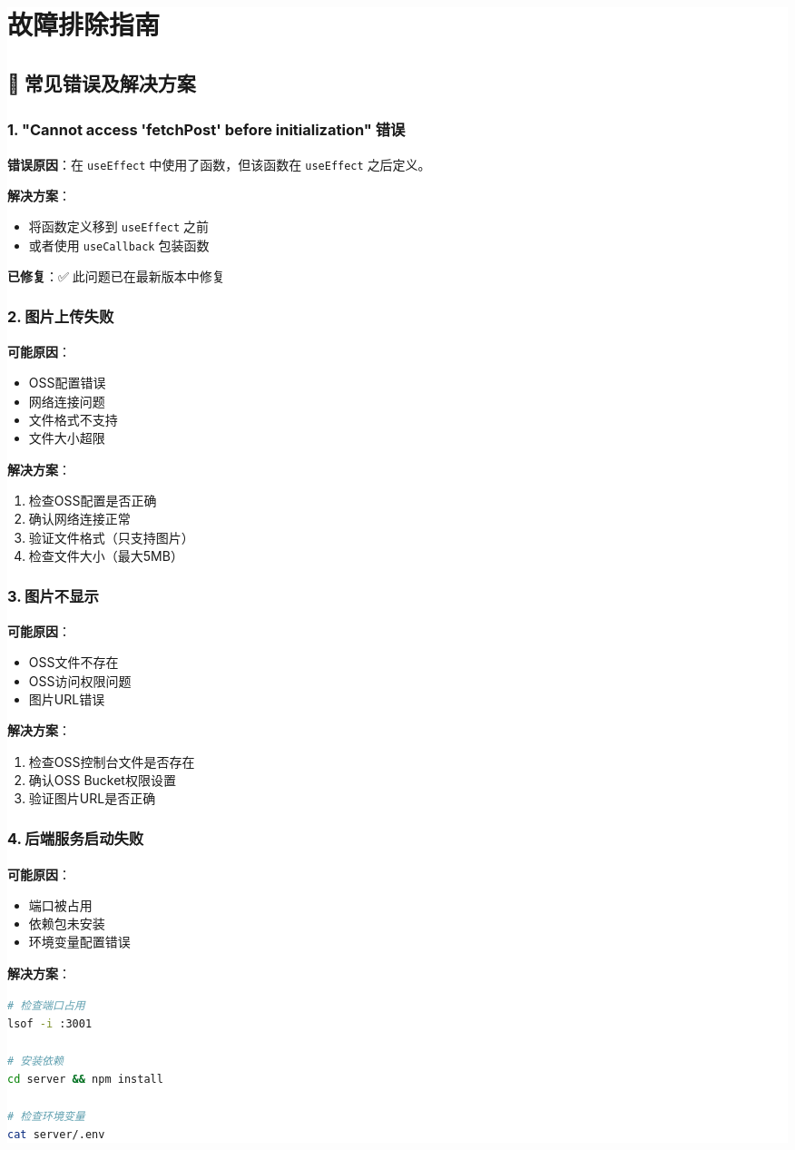 # 故障排除指南

## 🚨 常见错误及解决方案

### 1. "Cannot access 'fetchPost' before initialization" 错误

**错误原因**：在 `useEffect` 中使用了函数，但该函数在 `useEffect` 之后定义。

**解决方案**：
- 将函数定义移到 `useEffect` 之前
- 或者使用 `useCallback` 包装函数

**已修复**：✅ 此问题已在最新版本中修复

### 2. 图片上传失败

**可能原因**：
- OSS配置错误
- 网络连接问题
- 文件格式不支持
- 文件大小超限

**解决方案**：
1. 检查OSS配置是否正确
2. 确认网络连接正常
3. 验证文件格式（只支持图片）
4. 检查文件大小（最大5MB）

### 3. 图片不显示

**可能原因**：
- OSS文件不存在
- OSS访问权限问题
- 图片URL错误

**解决方案**：
1. 检查OSS控制台文件是否存在
2. 确认OSS Bucket权限设置
3. 验证图片URL是否正确

### 4. 后端服务启动失败

**可能原因**：
- 端口被占用
- 依赖包未安装
- 环境变量配置错误

**解决方案**：
```bash
# 检查端口占用
lsof -i :3001

# 安装依赖
cd server && npm install

# 检查环境变量
cat server/.env
```
